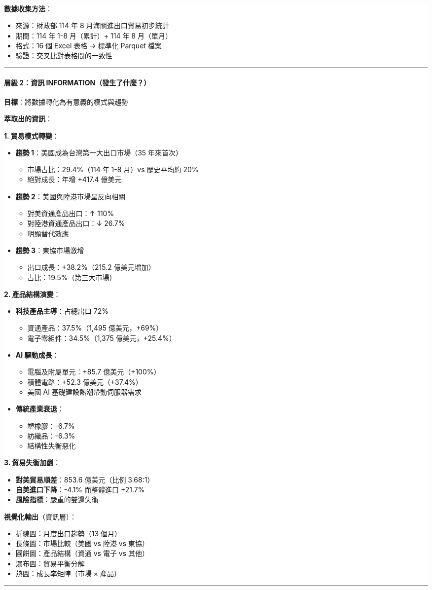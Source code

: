 **數據收集方法**：
- 來源：財政部 114 年 8 月海關進出口貿易初步統計
- 期間：114 年 1-8 月（累計）+ 114 年 8 月（單月）
- 格式：16 個 Excel 表格 → 標準化 Parquet 檔案
- 驗證：交叉比對表格間的一致性

---

#### 層級 2：資訊 INFORMATION（發生了什麼？）
**目標**：將數據轉化為有意義的模式與趨勢

**萃取出的資訊**：

**1. 貿易模式轉變**：
- **趨勢 1**：美國成為台灣第一大出口市場（35 年來首次）
  - 市場占比：29.4%（114 年 1-8 月）vs 歷史平均約 20%
  - 絕對成長：年增 +417.4 億美元

- **趨勢 2**：美國與陸港市場呈反向相關
  - 對美資通產品出口：↑ 110%
  - 對陸港資通產品出口：↓ 26.7%
  - 明顯替代效應

- **趨勢 3**：東協市場激增
  - 出口成長：+38.2%（215.2 億美元增加）
  - 占比：19.5%（第三大市場）

**2. 產品結構演變**：
- **科技產品主導**：占總出口 72%
  - 資通產品：37.5%（1,495 億美元，+69%）
  - 電子零組件：34.5%（1,375 億美元，+25.4%）

- **AI 驅動成長**：
  - 電腦及附屬單元：+85.7 億美元（+100%）
  - 積體電路：+52.3 億美元（+37.4%）
  - 美國 AI 基礎建設熱潮帶動伺服器需求

- **傳統產業衰退**：
  - 塑橡膠：-6.7%
  - 紡織品：-6.3%
  - 結構性失衡惡化

**3. 貿易失衡加劇**：
- **對美貿易順差**：853.6 億美元（比例 3.68:1）
- **自美進口下降**：-4.1% 而整體進口 +21.7%
- **風險指標**：嚴重的雙邊失衡

**視覺化輸出**（資訊層）：
- 折線圖：月度出口趨勢（13 個月）
- 長條圖：市場比較（美國 vs 陸港 vs 東協）
- 圓餅圖：產品結構（資通 vs 電子 vs 其他）
- 瀑布圖：貿易平衡分解
- 熱圖：成長率矩陣（市場 × 產品）

---
